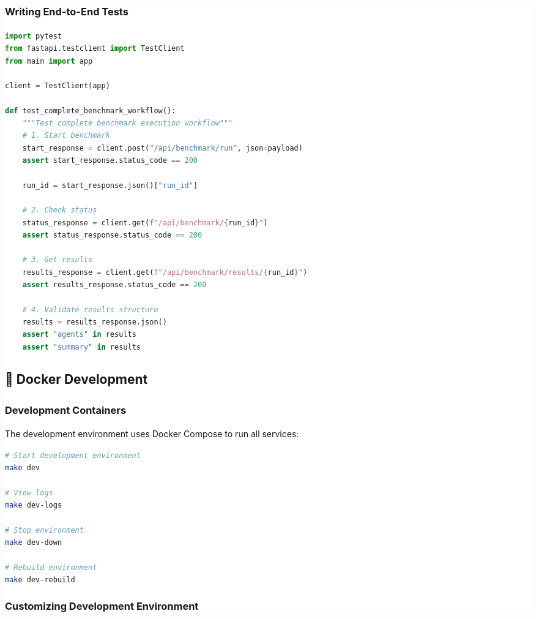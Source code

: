 ### Writing End-to-End Tests

```python
import pytest
from fastapi.testclient import TestClient
from main import app

client = TestClient(app)

def test_complete_benchmark_workflow():
    """Test complete benchmark execution workflow"""
    # 1. Start benchmark
    start_response = client.post("/api/benchmark/run", json=payload)
    assert start_response.status_code == 200
    
    run_id = start_response.json()["run_id"]
    
    # 2. Check status
    status_response = client.get(f"/api/benchmark/{run_id}")
    assert status_response.status_code == 200
    
    # 3. Get results
    results_response = client.get(f"/api/benchmark/results/{run_id}")
    assert results_response.status_code == 200
    
    # 4. Validate results structure
    results = results_response.json()
    assert "agents" in results
    assert "summary" in results
```

## 🐳 Docker Development

### Development Containers

The development environment uses Docker Compose to run all services:

```bash
# Start development environment
make dev

# View logs
make dev-logs

# Stop environment
make dev-down

# Rebuild environment
make dev-rebuild
```

### Customizing Development Environment
